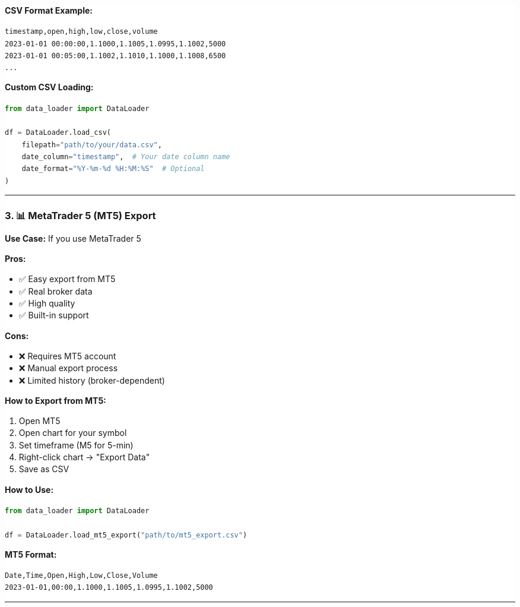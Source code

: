 **CSV Format Example:**
```csv
timestamp,open,high,low,close,volume
2023-01-01 00:00:00,1.1000,1.1005,1.0995,1.1002,5000
2023-01-01 00:05:00,1.1002,1.1010,1.1000,1.1008,6500
...
```

**Custom CSV Loading:**
```python
from data_loader import DataLoader

df = DataLoader.load_csv(
    filepath="path/to/your/data.csv",
    date_column="timestamp",  # Your date column name
    date_format="%Y-%m-%d %H:%M:%S"  # Optional
)
```

---

### 3. 📊 MetaTrader 5 (MT5) Export

**Use Case:** If you use MetaTrader 5

**Pros:**
- ✅ Easy export from MT5
- ✅ Real broker data
- ✅ High quality
- ✅ Built-in support

**Cons:**
- ❌ Requires MT5 account
- ❌ Manual export process
- ❌ Limited history (broker-dependent)

**How to Export from MT5:**

1. Open MT5
2. Open chart for your symbol
3. Set timeframe (M5 for 5-min)
4. Right-click chart → "Export Data"
5. Save as CSV

**How to Use:**
```python
from data_loader import DataLoader

df = DataLoader.load_mt5_export("path/to/mt5_export.csv")
```

**MT5 Format:**
```csv
Date,Time,Open,High,Low,Close,Volume
2023-01-01,00:00,1.1000,1.1005,1.0995,1.1002,5000
```

---
